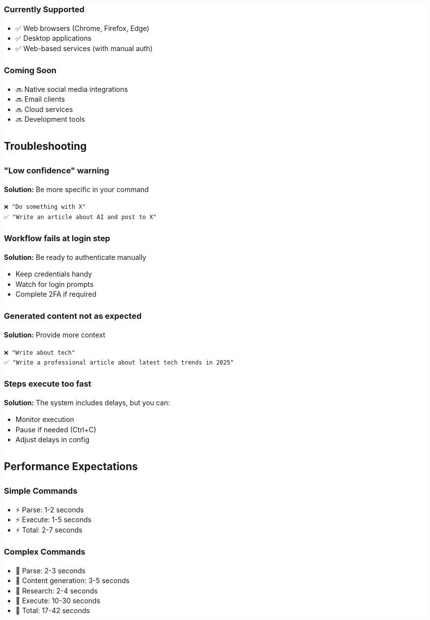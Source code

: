 ### Currently Supported
- ✅ Web browsers (Chrome, Firefox, Edge)
- ✅ Desktop applications
- ✅ Web-based services (with manual auth)

### Coming Soon
- 🔜 Native social media integrations
- 🔜 Email clients
- 🔜 Cloud services
- 🔜 Development tools

## Troubleshooting

### "Low confidence" warning
**Solution:** Be more specific in your command
```
❌ "Do something with X"
✅ "Write an article about AI and post to X"
```

### Workflow fails at login step
**Solution:** Be ready to authenticate manually
- Keep credentials handy
- Watch for login prompts
- Complete 2FA if required

### Generated content not as expected
**Solution:** Provide more context
```
❌ "Write about tech"
✅ "Write a professional article about latest tech trends in 2025"
```

### Steps execute too fast
**Solution:** The system includes delays, but you can:
- Monitor execution
- Pause if needed (Ctrl+C)
- Adjust delays in config

## Performance Expectations

### Simple Commands
- ⚡ Parse: 1-2 seconds
- ⚡ Execute: 1-5 seconds
- ⚡ Total: 2-7 seconds

### Complex Commands
- 🔄 Parse: 2-3 seconds
- 🔄 Content generation: 3-5 seconds
- 🔄 Research: 2-4 seconds
- 🔄 Execute: 10-30 seconds
- 🔄 Total: 17-42 seconds
